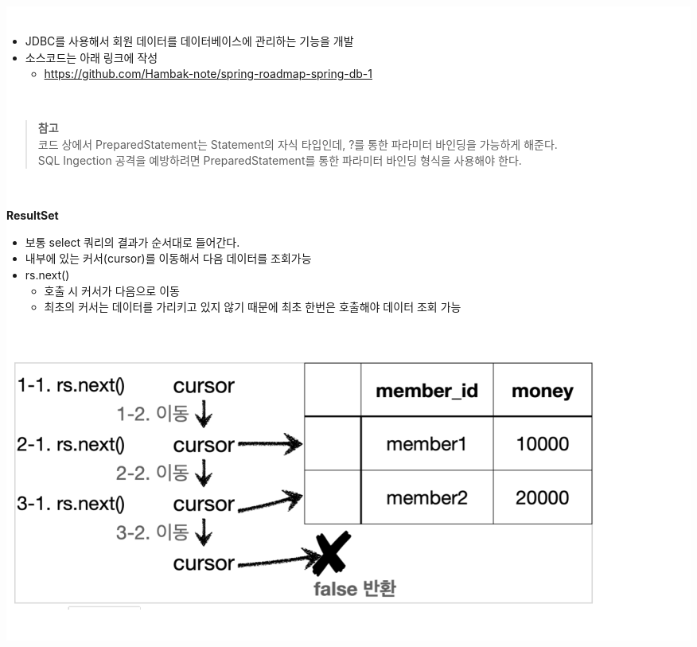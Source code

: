 <br>

- JDBC를 사용해서 회원 데이터를 데이터베이스에 관리하는 기능을 개발
- 소스코드는 아래 링크에 작성
  - https://github.com/Hambak-note/spring-roadmap-spring-db-1


<br>

> <b> 참고 </b> 
> <br>
> 코드 상에서 PreparedStatement는 Statement의 자식 타입인데, ?를 통한 파라미터 바인딩을 가능하게 해준다.
> <br>
> SQL Ingection 공격을 예방하려면 PreparedStatement를 통한 파라미터 바인딩 형식을 사용해야 한다.


<br>

<b> ResultSet </b>
- 보통 select 쿼리의 결과가 순서대로 들어간다.
- 내부에 있는 커서(cursor)를 이동해서 다음 데이터를 조회가능
- rs.next()
  - 호출 시 커서가 다음으로 이동
  - 최초의 커서는 데이터를 가리키고 있지 않기 때문에 최초 한번은 호출해야 데이터 조회 가능

<br>

![img10](./img/JDBC%EC%9D%B4%ED%95%B4_img10.PNG)

<br>




